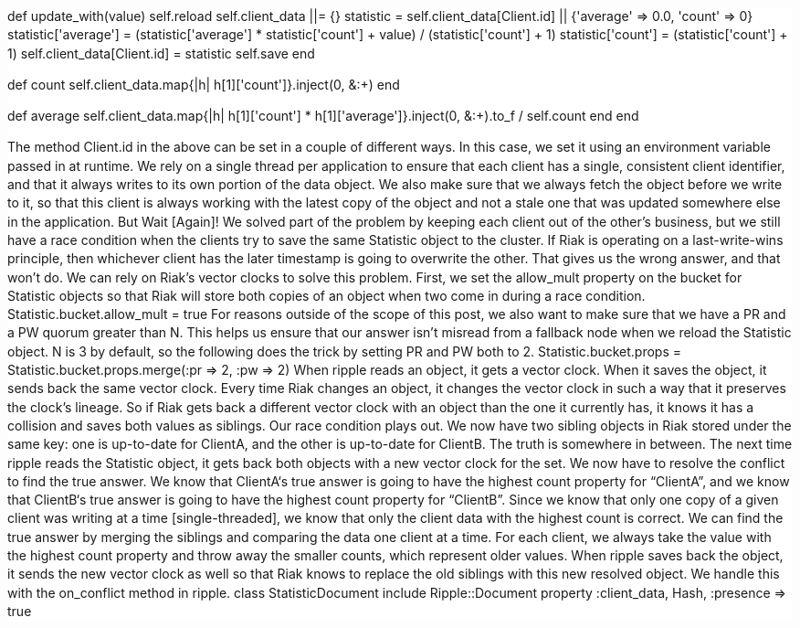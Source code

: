  def update\_with(value)
 self.reload
 self.client\_data ||= {}
 statistic = self.client\_data[Client.id] || {'average' => 0.0, 'count' => 0}
 statistic['average'] = (statistic['average'] \* statistic['count'] + value) / (statistic['count'] + 1)
 statistic['count'] = (statistic['count'] + 1)
 self.client\_data[Client.id] = statistic
 self.save
 end

 def count
 self.client\_data.map{|h| h[1]['count']}.inject(0, &:+)
 end

 def average
 self.client\_data.map{|h| h[1]['count'] \* h[1]['average']}.inject(0, &:+).to\_f / self.count
 end
end

The method Client.id in the above can be set in a couple of different ways. In this case, we set it using an environment variable passed in at runtime. We rely on a single thread per application to ensure that each client has a single, consistent client identifier, and that it always writes to its own portion of the data object.
We also make sure that we always fetch the object before we write to it, so that this client is always working with the latest copy of the object and not a stale one that was updated somewhere else in the application.
But Wait [Again]!
We solved part of the problem by keeping each client out of the other’s business, but we still have a race condition when the clients try to save the same Statistic object to the cluster. If Riak is operating on a last-write-wins principle, then whichever client has the later timestamp is going to overwrite the other. That gives us the wrong answer, and that won’t do.
We can rely on Riak’s vector clocks to solve this problem. First, we set the allow\_mult property on the bucket for Statistic objects so that Riak will store both copies of an object when two come in during a race condition.
Statistic.bucket.allow\_mult = true
For reasons outside of the scope of this post, we also want to make sure that we have a PR and a PW quorum greater than N. This helps us ensure that our answer isn’t misread from a fallback node when we reload the Statistic object. N is 3 by default, so the following does the trick by setting PR and PW both to 2.
Statistic.bucket.props = Statistic.bucket.props.merge(:pr => 2, :pw => 2)
When ripple reads an object, it gets a vector clock. When it saves the object, it sends back the same vector clock. Every time Riak changes an object, it changes the vector clock in such a way that it preserves the clock’s lineage. So if Riak gets back a different vector clock with an object than the one it currently has, it knows it has a collision and saves both values as siblings.
Our race condition plays out. We now have two sibling objects in Riak stored under the same key: one is up-to-date for ClientA, and the other is up-to-date for ClientB. The truth is somewhere in between.
The next time ripple reads the Statistic object, it gets back both objects with a new vector clock for the set. We now have to resolve the conflict to find the true answer. We know that ClientA‘s true answer is going to have the highest count property for “ClientA”, and we know that ClientB‘s true answer is going to have the highest count property for “ClientB”. Since we know that only one copy of a given client was writing at a time [single-threaded], we know that only the client data with the highest count is correct.
We can find the true answer by merging the siblings and comparing the data one client at a time. For each client, we always take the value with the highest count property and throw away the smaller counts, which represent older values.
When ripple saves back the object, it sends the new vector clock as well so that Riak knows to replace the old siblings with this new resolved object. We handle this with the on\_conflict method in ripple.
class StatisticDocument
include Ripple::Document
property :client\_data, Hash, :presence => true
